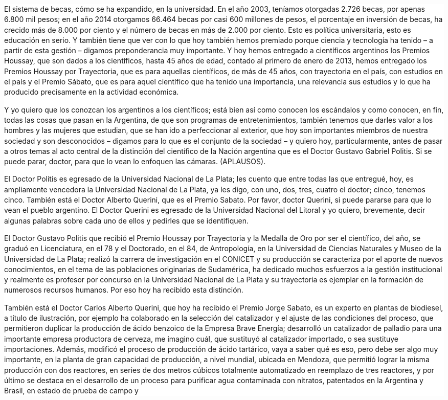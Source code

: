 El sistema de becas, cómo se ha expandido, en la universidad. En el año
2003, teníamos otorgadas 2.726 becas, por apenas 6.800 mil pesos; en el
año 2014 otorgamos 66.464 becas por casi 600 millones de pesos, el
porcentaje en inversión de becas, ha crecido más de 8.000 por ciento y
el número de becas en más de 2.000 por ciento. Esto es política
universitaria, esto es educación en serio. Y también tiene que ver con
lo que hoy también hemos premiado porque ciencia y tecnología ha tenido
– a partir de esta gestión – digamos preponderancia muy importante. Y
hoy hemos entregado a científicos argentinos los Premios Houssay, que
son dados a los científicos, hasta 45 años de edad, contado al primero
de enero de 2013, hemos entregado los Premios Houssay por Trayectoria,
que es para aquellas científicos, de más de 45 años, con trayectoria en
el país, con estudios en el país y el Premio Sábato, que es para aquel
científico que ha tenido una importancia, una relevancia sus estudios y
lo que ha producido precisamente en la actividad económica.

Y yo quiero que los conozcan los argentinos a los científicos; está bien
así como conocen los escándalos y como conocen, en fin, todas las cosas
que pasan en la Argentina, de que son programas de entretenimientos,
también tenemos que darles valor a los hombres y las mujeres que
estudian, que se han ido a perfeccionar al exterior, que hoy son
importantes miembros de nuestra sociedad y son desconocidos – digamos
para lo que es el conjunto de la sociedad – y quiero hoy,
particularmente, antes de pasar a otros temas al acto central de la
distinción del científico de la Nación argentina que es el Doctor
Gustavo Gabriel Politis. Si se puede parar, doctor, para que lo vean lo
enfoquen las cámaras. (APLAUSOS).

El Doctor Politis es egresado de la Universidad Nacional de La Plata;
les cuento que entre todas las que entregué, hoy, es ampliamente
vencedora la Universidad Nacional de La Plata, ya les digo, con uno,
dos, tres, cuatro el doctor; cinco, tenemos cinco. También está el
Doctor Alberto Querini, que es el Premio Sabato. Por favor, doctor
Querini, si puede pararse para que lo vean el pueblo argentino. El
Doctor Querini es egresado de la Universidad Nacional del Litoral y yo
quiero, brevemente, decir algunas palabras sobre cada uno de ellos y
pedirles que se identifiquen.

El Doctor Gustavo Politis que recibió el Premio Houssay por Trayectoria
y la Medalla de Oro por ser el científico, del año, se graduó en
Licenciatura, en el 78 y el Doctorado, en el 84, de Antropología, en la
Universidad de Ciencias Naturales y Museo de la Universidad de La Plata;
realizó la carrera de investigación en el CONICET y su producción se
caracteriza por el aporte de nuevos conocimientos, en el tema de las
poblaciones originarias de Sudamérica, ha dedicado muchos esfuerzos a la
gestión institucional y realmente es profesor por concurso en la
Universidad Nacional de La Plata y su trayectoria es ejemplar en la
formación de numerosos recursos humanos. Por eso hoy ha recibido esta
distinción.

También está el Doctor Carlos Alberto Querini, que hoy ha recibido el
Premio Jorge Sabato, es un experto en plantas de biodiesel, a título de
ilustración, por ejemplo ha colaborado en la selección del catalizador y
el ajuste de las condiciones del proceso, que permitieron duplicar la
producción de ácido benzoico de la Empresa Brave Energía; desarrolló un
catalizador de palladio para una importante empresa productora de
cerveza, me imagino cuál, que sustituyó al catalizador importado, o sea
sustituye importaciones. Además, modificó el proceso de producción de
ácido tartárico, vaya a saber qué es eso, pero debe ser algo muy
importante, en la planta de gran capacidad de producción, a nivel
mundial, ubicada en Mendoza, que permitió lograr la misma producción con
dos reactores, en series de dos metros cúbicos totalmente automatizado
en reemplazo de tres reactores, y por último se destaca en el desarrollo
de un proceso para purificar agua contaminada con nitratos, patentados
en la Argentina y Brasil, en estado de prueba de campo y